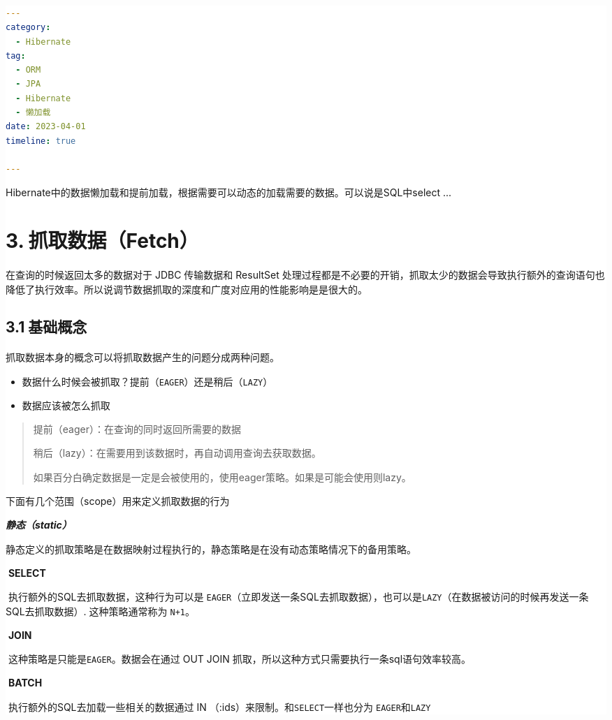 ```yaml
---
category:
  - Hibernate
tag:
  - ORM
  - JPA
  - Hibernate
  - 懒加载
date: 2023-04-01
timeline: true

---
```


Hibernate中的数据懒加载和提前加载，根据需要可以动态的加载需要的数据。可以说是SQL中select ...



# 3. 抓取数据（Fetch）

在查询的时候返回太多的数据对于 JDBC 传输数据和 ResultSet 处理过程都是不必要的开销，抓取太少的数据会导致执行额外的查询语句也降低了执行效率。所以说调节数据抓取的深度和广度对应用的性能影响是是很大的。

## 3.1 基础概念

抓取数据本身的概念可以将抓取数据产生的问题分成两种问题。

- 数据什么时候会被抓取？提前（`EAGER`）还是稍后（`LAZY`）

- 数据应该被怎么抓取

> 提前（eager）：在查询的同时返回所需要的数据
>
> 稍后（lazy）：在需要用到该数据时，再自动调用查询去获取数据。
>
> 如果百分白确定数据是一定是会被使用的，使用eager策略。如果是可能会使用则lazy。



下面有几个范围（scope）用来定义抓取数据的行为

***静态（static）***

静态定义的抓取策略是在数据映射过程执行的，静态策略是在没有动态策略情况下的备用策略。

​    **SELECT**

​ 执行额外的SQL去抓取数据，这种行为可以是 `EAGER`（立即发送一条SQL去抓取数据），也可以是`LAZY`（在数据被访问的时候再发送一条SQL去抓取数据）. 这种策略通常称为 `N+1`。

​    **JOIN**

​ 这种策略是只能是`EAGER`。数据会在通过 OUT JOIN 抓取，所以这种方式只需要执行一条sql语句效率较高。

​    **BATCH**

​ 执行额外的SQL去加载一些相关的数据通过 IN （:ids）来限制。和`SELECT`一样也分为 `EAGER`和`LAZY`
